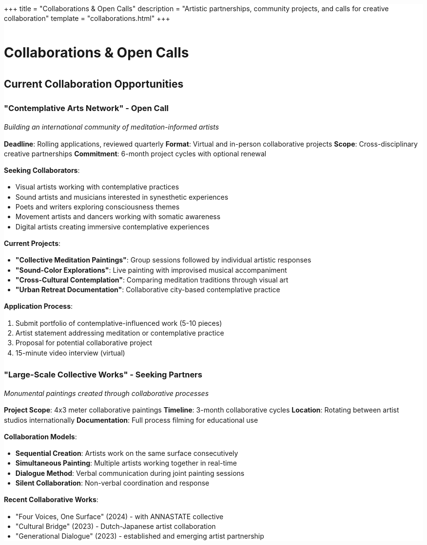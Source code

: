 +++
title = "Collaborations & Open Calls"
description = "Artistic partnerships, community projects, and calls for creative collaboration"
template = "collaborations.html"
+++

# Collaborations & Open Calls

## Current Collaboration Opportunities

### "Contemplative Arts Network" - Open Call
*Building an international community of meditation-informed artists*

**Deadline**: Rolling applications, reviewed quarterly
**Format**: Virtual and in-person collaborative projects
**Scope**: Cross-disciplinary creative partnerships
**Commitment**: 6-month project cycles with optional renewal

**Seeking Collaborators**:
- Visual artists working with contemplative practices
- Sound artists and musicians interested in synesthetic experiences
- Poets and writers exploring consciousness themes
- Movement artists and dancers working with somatic awareness
- Digital artists creating immersive contemplative experiences

**Current Projects**:
- **"Collective Meditation Paintings"**: Group sessions followed by individual artistic responses
- **"Sound-Color Explorations"**: Live painting with improvised musical accompaniment
- **"Cross-Cultural Contemplation"**: Comparing meditation traditions through visual art
- **"Urban Retreat Documentation"**: Collaborative city-based contemplative practice

**Application Process**:
1. Submit portfolio of contemplative-influenced work (5-10 pieces)
2. Artist statement addressing meditation or contemplative practice
3. Proposal for potential collaborative project
4. 15-minute video interview (virtual)

### "Large-Scale Collective Works" - Seeking Partners
*Monumental paintings created through collaborative processes*

**Project Scope**: 4x3 meter collaborative paintings
**Timeline**: 3-month collaborative cycles
**Location**: Rotating between artist studios internationally
**Documentation**: Full process filming for educational use

**Collaboration Models**:
- **Sequential Creation**: Artists work on the same surface consecutively
- **Simultaneous Painting**: Multiple artists working together in real-time
- **Dialogue Method**: Verbal communication during joint painting sessions
- **Silent Collaboration**: Non-verbal coordination and response

**Recent Collaborative Works**:
- "Four Voices, One Surface" (2024) - with ANNASTATE collective
- "Cultural Bridge" (2023) - Dutch-Japanese artist collaboration
- "Generational Dialogue" (2023) - established and emerging artist partnership

